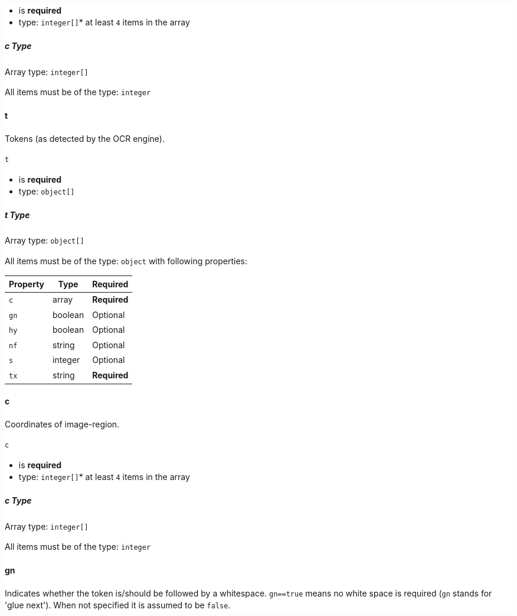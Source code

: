 - is **required**
- type: `integer[]`\* at least `4` items in the array

##### c Type

Array type: `integer[]`

All items must be of the type: `integer`

#### t

Tokens (as detected by the OCR engine).

`t`

- is **required**
- type: `object[]`

##### t Type

Array type: `object[]`

All items must be of the type: `object` with following properties:

| Property | Type    | Required     |
| -------- | ------- | ------------ |
| `c`      | array   | **Required** |
| `gn`     | boolean | Optional     |
| `hy`     | boolean | Optional     |
| `nf`     | string  | Optional     |
| `s`      | integer | Optional     |
| `tx`     | string  | **Required** |

#### c

Coordinates of image-region.

`c`

- is **required**
- type: `integer[]`\* at least `4` items in the array

##### c Type

Array type: `integer[]`

All items must be of the type: `integer`

#### gn

Indicates whether the token is/should be followed by a whitespace. `gn==true` means no white space is required (`gn`
stands for 'glue next'). When not specified it is assumed to be `false`.
